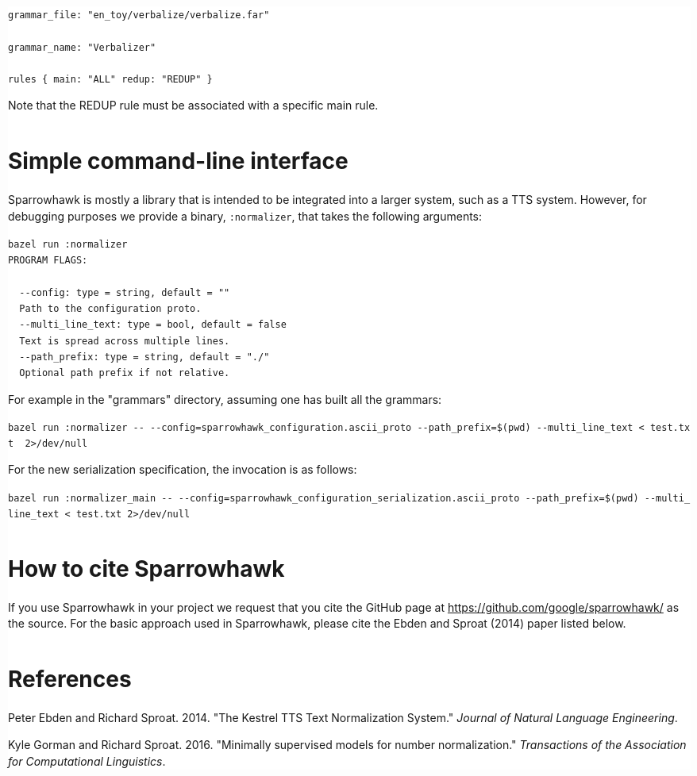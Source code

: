 ```
grammar_file: "en_toy/verbalize/verbalize.far"

grammar_name: "Verbalizer"

rules { main: "ALL" redup: "REDUP" }
```
Note that the REDUP rule must be associated with a specific main rule.

# Simple command-line interface

Sparrowhawk is mostly a library that is intended to be integrated into a larger
system, such as a TTS system. However, for debugging purposes we provide a
binary, `:normalizer`, that takes the following arguments:

```
bazel run :normalizer
PROGRAM FLAGS:

  --config: type = string, default = ""
  Path to the configuration proto.
  --multi_line_text: type = bool, default = false
  Text is spread across multiple lines.
  --path_prefix: type = string, default = "./"
  Optional path prefix if not relative.
```

For example in the "grammars" directory, assuming one has built all the grammars:

```
bazel run :normalizer -- --config=sparrowhawk_configuration.ascii_proto --path_prefix=$(pwd) --multi_line_text < test.txt  2>/dev/null
```

For the new serialization specification, the invocation is as follows:

```
bazel run :normalizer_main -- --config=sparrowhawk_configuration_serialization.ascii_proto --path_prefix=$(pwd) --multi_line_text < test.txt 2>/dev/null
```

# How to cite Sparrowhawk

If you use Sparrowhawk in your project we request that you cite the GitHub page at
<https://github.com/google/sparrowhawk/> as the source. For the basic approach
used in Sparrowhawk, please cite the Ebden and Sproat (2014) paper listed
below.

# References

Peter Ebden and Richard Sproat.  2014. "The Kestrel TTS Text Normalization System."
*Journal of Natural Language Engineering*.

Kyle Gorman and Richard Sproat. 2016. "Minimally supervised models for number
normalization." *Transactions of the Association for Computational
Linguistics*.
